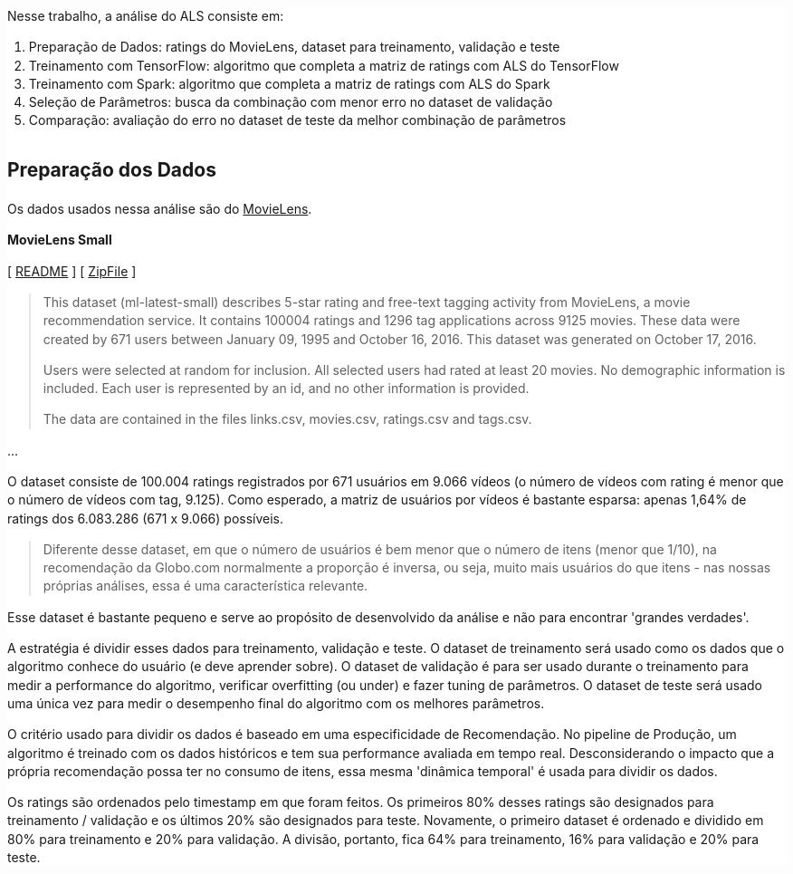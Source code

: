 Nesse trabalho, a análise do ALS consiste em:

1. Preparação de Dados: ratings do MovieLens, dataset para treinamento, validação e teste
2. Treinamento com TensorFlow: algoritmo que completa a matriz de ratings com ALS do TensorFlow
3. Treinamento com Spark: algoritmo que completa a matriz de ratings com ALS do Spark
4. Seleção de Parâmetros: busca da combinação com menor erro no dataset de validação
5. Comparação: avaliação do erro no dataset de teste da melhor combinação de parâmetros

## Preparação dos Dados

Os dados usados nessa análise são do [MovieLens](https://grouplens.org/datasets/movielens/).

**MovieLens Small**

[ [README](http://files.grouplens.org/datasets/movielens/ml-latest-small-README.html) ]
[ [ZipFile](http://files.grouplens.org/datasets/movielens/ml-latest-small.zip) ]

> This dataset (ml-latest-small) describes 5-star rating and free-text tagging activity from MovieLens, a movie recommendation service. It contains 100004 ratings and 1296 tag applications across 9125 movies. These data were created by 671 users between January 09, 1995 and October 16, 2016. This dataset was generated on October 17, 2016.
>
> Users were selected at random for inclusion. All selected users had rated at least 20 movies. No demographic information is included. Each user is represented by an id, and no other information is provided.
>
>The data are contained in the files links.csv, movies.csv, ratings.csv and tags.csv.

...

O dataset consiste de 100.004 ratings registrados por 671 usuários em 9.066 vídeos (o número de vídeos com rating é menor que o número de vídeos com tag, 9.125). Como esperado, a matriz de usuários por vídeos é bastante esparsa: apenas 1,64% de ratings dos 6.083.286 (671 x 9.066) possíveis.

> Diferente desse dataset, em que o número de usuários é bem menor que o número de itens (menor que 1/10), na recomendação da Globo.com normalmente a proporção é inversa, ou seja, muito mais usuários do que itens - nas nossas próprias análises, essa é uma característica relevante.

Esse dataset é bastante pequeno e serve ao propósito de desenvolvido da análise e não para encontrar 'grandes verdades'.

A estratégia é dividir esses dados para treinamento, validação e teste. O dataset de treinamento será usado como os dados que o algoritmo conhece do usuário (e deve aprender sobre). O dataset de validação é para ser usado durante o treinamento para medir a performance do algoritmo, verificar overfitting (ou under) e fazer tuning de parâmetros. O dataset de teste será usado uma única vez para medir o desempenho final do algoritmo com os melhores parâmetros.

O critério usado para dividir os dados é baseado em uma especificidade de Recomendação. No pipeline de Produção, um algoritmo é treinado com os dados históricos e tem sua performance avaliada em tempo real. Desconsiderando o impacto que a própria recomendação possa ter no consumo de itens, essa mesma 'dinâmica temporal' é usada para dividir os dados.

Os ratings são ordenados pelo timestamp em que foram feitos. Os primeiros 80% desses ratings são designados para treinamento / validação e os últimos 20% são designados para teste. Novamente, o primeiro dataset é ordenado e dividido em 80% para treinamento e 20% para validação. A divisão, portanto, fica 64% para treinamento, 16% para validação e 20% para teste.
